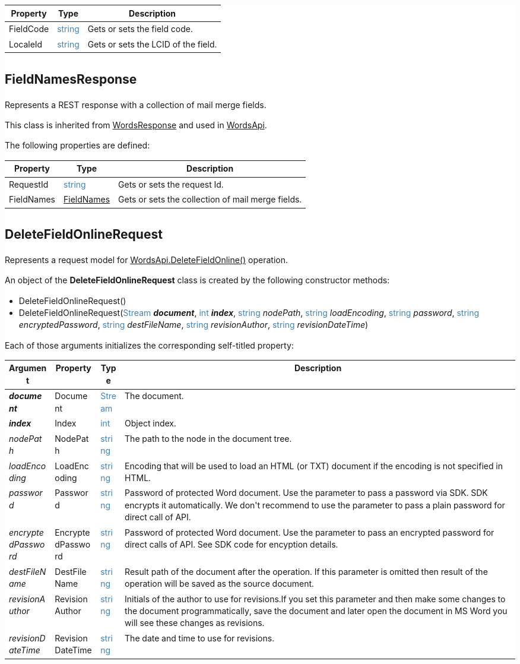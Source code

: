 | Property             | Type                                          | Description |
|----------------------|-----------------------------------------------|-------------|
| FieldCode            | <span style="color:SteelBlue;">string</span>  | Gets or sets the field code. |
| LocaleId             | <span style="color:SteelBlue;">string</span>  | Gets or sets the LCID of the field. |


## FieldNamesResponse

Represents a REST response with a collection of mail merge fields.

This class is inherited from [WordsResponse](/words/spec/style#wordsresponse) and used in [WordsApi](/words/spec/wordsapi#wordsapi).

The following properties are defined:

| Property             | Type                                          | Description |
|----------------------|-----------------------------------------------|-------------|
| RequestId            | <span style="color:SteelBlue;">string</span>  | Gets or sets the request Id. |
| FieldNames           | [FieldNames](#fieldnames)                     | Gets or sets the collection of mail merge fields. |


## DeleteFieldOnlineRequest

Represents a request model for [WordsApi.DeleteFieldOnline()](/words/fields/delete/) operation.

An object of the **DeleteFieldOnlineRequest** class is created by the following constructor methods:

- DeleteFieldOnlineRequest()
- DeleteFieldOnlineRequest(<span style="color:SteelBlue;">Stream</span> ***document***, <span style="color:SteelBlue;">int</span> ***index***, <span style="color:SteelBlue;">string</span> *nodePath*, <span style="color:SteelBlue;">string</span> *loadEncoding*, <span style="color:SteelBlue;">string</span> *password*, <span style="color:SteelBlue;">string</span> *encryptedPassword*, <span style="color:SteelBlue;">string</span> *destFileName*, <span style="color:SteelBlue;">string</span> *revisionAuthor*, <span style="color:SteelBlue;">string</span> *revisionDateTime*)

Each of those arguments initializes the corresponding self-titled property:

| Argument             | Property             | Type                                          | Description |
|----------------------|----------------------|-----------------------------------------------|-------------|
| ***document***       | Document             | <span style="color:SteelBlue;">Stream</span>  | The document. |
| ***index***          | Index                | <span style="color:SteelBlue;">int</span>     | Object index. |
| *nodePath*           | NodePath             | <span style="color:SteelBlue;">string</span>  | The path to the node in the document tree. |
| *loadEncoding*       | LoadEncoding         | <span style="color:SteelBlue;">string</span>  | Encoding that will be used to load an HTML (or TXT) document if the encoding is not specified in HTML. |
| *password*           | Password             | <span style="color:SteelBlue;">string</span>  | Password of protected Word document. Use the parameter to pass a password via SDK. SDK encrypts it automatically. We don't recommend to use the parameter to pass a plain password for direct call of API. |
| *encryptedPassword*  | EncryptedPassword    | <span style="color:SteelBlue;">string</span>  | Password of protected Word document. Use the parameter to pass an encrypted password for direct calls of API. See SDK code for encyption details. |
| *destFileName*       | DestFileName         | <span style="color:SteelBlue;">string</span>  | Result path of the document after the operation. If this parameter is omitted then result of the operation will be saved as the source document. |
| *revisionAuthor*     | RevisionAuthor       | <span style="color:SteelBlue;">string</span>  | Initials of the author to use for revisions.If you set this parameter and then make some changes to the document programmatically, save the document and later open the document in MS Word you will see these changes as revisions. |
| *revisionDateTime*   | RevisionDateTime     | <span style="color:SteelBlue;">string</span>  | The date and time to use for revisions. |
